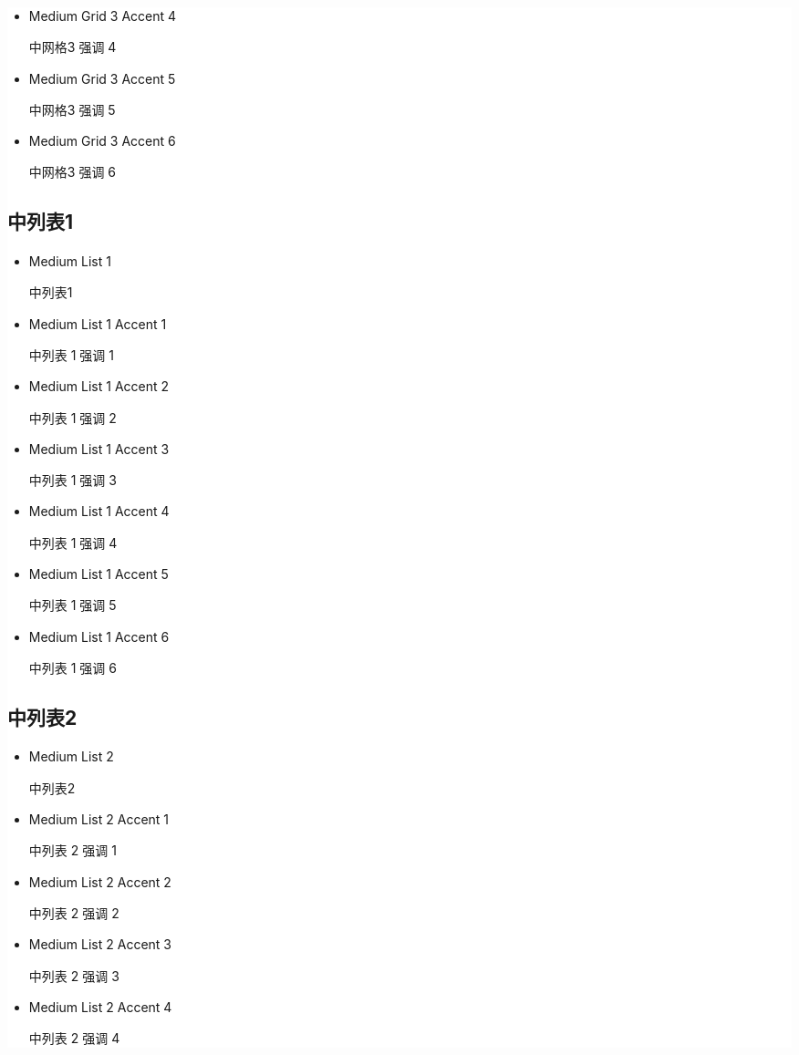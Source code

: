 - Medium Grid 3 Accent 4

    中网格3 强调 4

- Medium Grid 3 Accent 5

    中网格3 强调 5

- Medium Grid 3 Accent 6

    中网格3 强调 6

## 中列表1

- Medium List 1

    中列表1

- Medium List 1 Accent 1

    中列表 1 强调 1

- Medium List 1 Accent 2

    中列表 1 强调 2

- Medium List 1 Accent 3

    中列表 1 强调 3

- Medium List 1 Accent 4

    中列表 1 强调 4

- Medium List 1 Accent 5

    中列表 1 强调 5

- Medium List 1 Accent 6

    中列表 1 强调 6

## 中列表2

- Medium List 2

    中列表2

- Medium List 2 Accent 1

    中列表 2 强调 1

- Medium List 2 Accent 2

    中列表 2 强调 2

- Medium List 2 Accent 3

    中列表 2 强调 3

- Medium List 2 Accent 4

    中列表 2 强调 4
